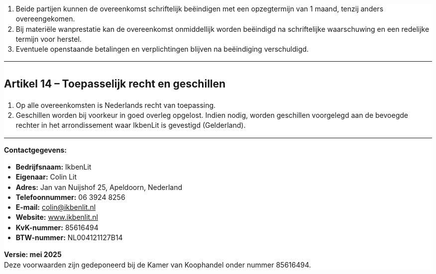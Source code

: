 1. Beide partijen kunnen de overeenkomst schriftelijk beëindigen met een opzegtermijn van 1 maand, tenzij anders overeengekomen.
2. Bij materiële wanprestatie kan de overeenkomst onmiddellijk worden beëindigd na schriftelijke waarschuwing en een redelijke termijn voor herstel.
3. Eventuele openstaande betalingen en verplichtingen blijven na beëindiging verschuldigd.

---

## Artikel 14 – Toepasselijk recht en geschillen

1. Op alle overeenkomsten is Nederlands recht van toepassing.
2. Geschillen worden bij voorkeur in goed overleg opgelost. Indien nodig, worden geschillen voorgelegd aan de bevoegde rechter in het arrondissement waar IkbenLit is gevestigd (Gelderland).

---

**Contactgegevens:**
- **Bedrijfsnaam:** IkbenLit
- **Eigenaar:** Colin Lit
- **Adres:** Jan van Nuijshof 25, Apeldoorn, Nederland
- **Telefoonnummer:** 06 3924 8256
- **E-mail:** colin@ikbenlit.nl
- **Website:** www.ikbenlit.nl
- **KvK-nummer:** 85616494
- **BTW-nummer:** NL004121127B14

**Versie: mei 2025**  
Deze voorwaarden zijn gedeponeerd bij de Kamer van Koophandel onder nummer 85616494.